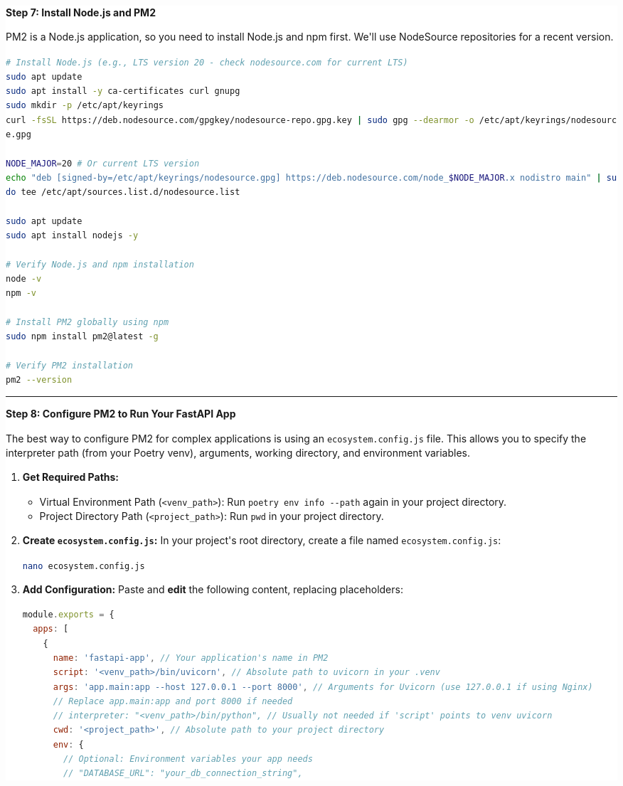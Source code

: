 
**Step 7: Install Node.js and PM2**

PM2 is a Node.js application, so you need to install Node.js and npm first. We'll use NodeSource repositories for a recent version.

```bash
# Install Node.js (e.g., LTS version 20 - check nodesource.com for current LTS)
sudo apt update
sudo apt install -y ca-certificates curl gnupg
sudo mkdir -p /etc/apt/keyrings
curl -fsSL https://deb.nodesource.com/gpgkey/nodesource-repo.gpg.key | sudo gpg --dearmor -o /etc/apt/keyrings/nodesource.gpg

NODE_MAJOR=20 # Or current LTS version
echo "deb [signed-by=/etc/apt/keyrings/nodesource.gpg] https://deb.nodesource.com/node_$NODE_MAJOR.x nodistro main" | sudo tee /etc/apt/sources.list.d/nodesource.list

sudo apt update
sudo apt install nodejs -y

# Verify Node.js and npm installation
node -v
npm -v

# Install PM2 globally using npm
sudo npm install pm2@latest -g

# Verify PM2 installation
pm2 --version
```

---

**Step 8: Configure PM2 to Run Your FastAPI App**

The best way to configure PM2 for complex applications is using an `ecosystem.config.js` file. This allows you to specify the interpreter path (from your Poetry venv), arguments, working directory, and environment variables.

1.  **Get Required Paths:**

    - Virtual Environment Path (`<venv_path>`): Run `poetry env info --path` again in your project directory.
    - Project Directory Path (`<project_path>`): Run `pwd` in your project directory.

2.  **Create `ecosystem.config.js`:**
    In your project's root directory, create a file named `ecosystem.config.js`:

    ```bash
    nano ecosystem.config.js
    ```

3.  **Add Configuration:** Paste and **edit** the following content, replacing placeholders:

    ```javascript
    module.exports = {
      apps: [
        {
          name: 'fastapi-app', // Your application's name in PM2
          script: '<venv_path>/bin/uvicorn', // Absolute path to uvicorn in your .venv
          args: 'app.main:app --host 127.0.0.1 --port 8000', // Arguments for Uvicorn (use 127.0.0.1 if using Nginx)
          // Replace app.main:app and port 8000 if needed
          // interpreter: "<venv_path>/bin/python", // Usually not needed if 'script' points to venv uvicorn
          cwd: '<project_path>', // Absolute path to your project directory
          env: {
            // Optional: Environment variables your app needs
            // "DATABASE_URL": "your_db_connection_string",